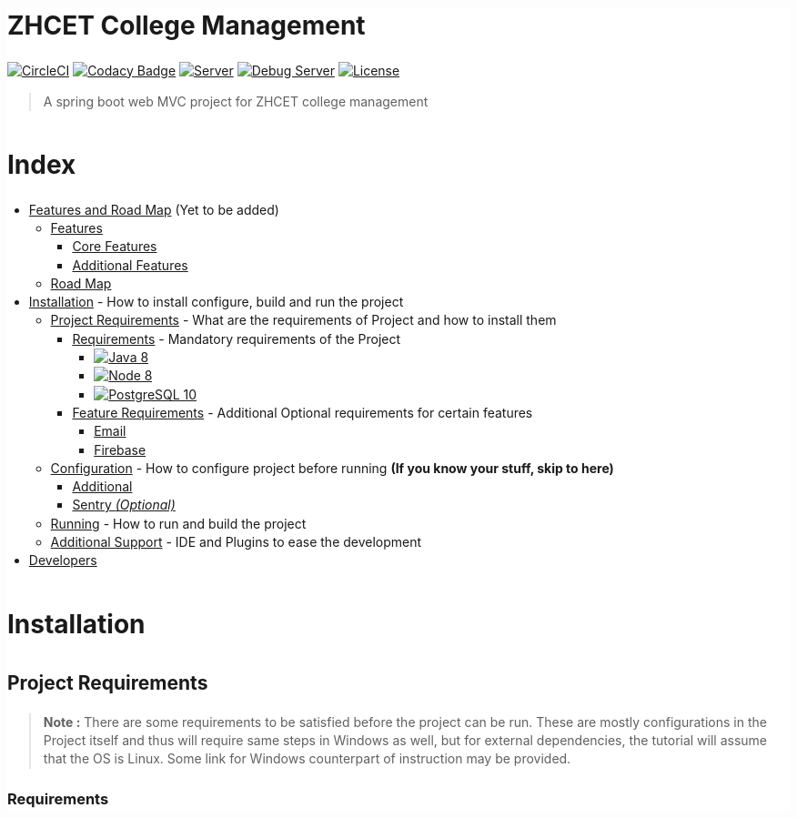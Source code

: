 # ZHCET College Management

[![CircleCI](https://img.shields.io/circleci/project/github/zhcet-amu/zhcet-web.svg)](https://circleci.com/gh/iamareebjamal/zhcet-web/tree/master)
[![Codacy Badge](https://api.codacy.com/project/badge/Grade/80f74f30d47b4e1eb0550912f12ef1ab)](https://www.codacy.com/app/zhcet/zhcet-web)
[![Server](https://img.shields.io/website-up-down-green-red/https/zhcet.tk.svg?label=server)](https://zhcet.tk)
[![Debug Server](https://img.shields.io/website-up-down-green-red/https/zhcet.herokuapp.com.svg?label=debug-server)](https://zhcet.herokuapp.com)
[![License](https://img.shields.io/github/license/iamareebjamal/zhcet-web.svg)]()
> A spring boot web MVC project for ZHCET college management

# Index
- [Features and Road Map](#features-and-road-map) (Yet to be added)
  - [Features](#features)
    - [Core Features](#core-features)
    - [Additional Features](#additional-features)
  - [Road Map](#road-map)
- [Installation](#installation) - How to install configure, build and run the project
  - [Project Requirements](#project-requirements) - What are the requirements of Project and how to install them
    - [Requirements](#requirements) - Mandatory requirements of the Project
      - [![Java 8](https://img.shields.io/badge/java-8-green.svg?colorB=9575CD)](#java)
      - [![Node 8](https://img.shields.io/badge/node-8-green.svg?colorB=7bc55a)](#node)
      - [![PostgreSQL 10](https://img.shields.io/badge/PostgreSQL-10-blue.svg)](#postgresql)
    - [Feature Requirements](#feature-requirements) - Additional Optional requirements for certain features
      - [Email](#email)
      - [Firebase](#firebase)
  - [Configuration](#configuration) - How to configure project before running **(If you know your stuff, skip to here)**
      - [Additional](#additional-config)
      - [Sentry *(Optional)*](#sentry-config)
  - [Running](#running) - How to run and build the project
  - [Additional Support](#additional-support) - IDE and Plugins to ease the development
 - [Developers](#developers)

# Installation

## Project Requirements

> **Note :** There are some requirements to be satisfied before the project can be run. These are mostly configurations in the Project itself and thus will require same steps in Windows as well, but for external dependencies, the tutorial will assume that the OS is Linux. Some link for Windows counterpart of instruction may be provided.

### Requirements
